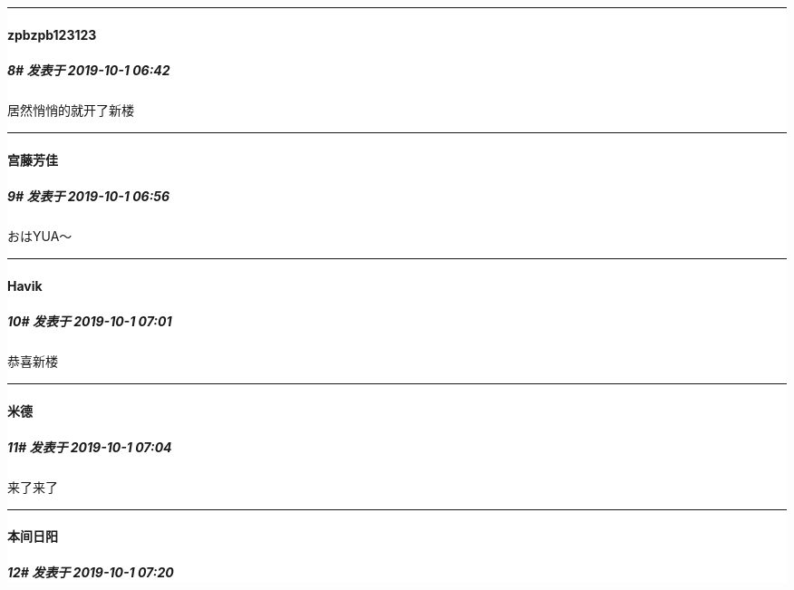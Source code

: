 

-----

####  zpbzpb123123  
##### 8#       发表于 2019-10-1 06:42




居然悄悄的就开了新楼







-----

####  宫藤芳佳  
##### 9#       发表于 2019-10-1 06:56




おはYUA～







-----

####  Havik  
##### 10#       发表于 2019-10-1 07:01




恭喜新楼







-----

####  米德  
##### 11#       发表于 2019-10-1 07:04




来了来了







-----

####  本间日阳  
##### 12#       发表于 2019-10-1 07:20

